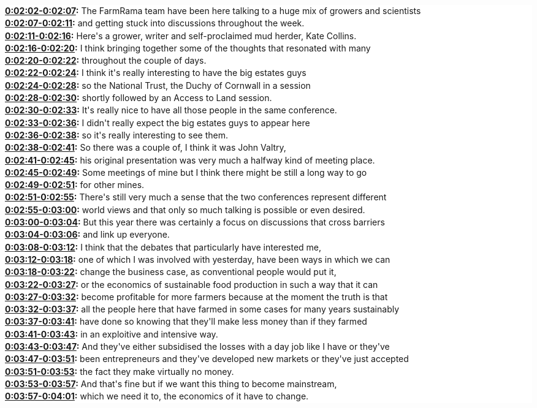 **[0:02:02-0:02:07](https://soundcloud.com/farmerama-radio/06-farmerama#t=0:02:02):**  The FarmRama team have been here talking to a huge mix of growers and scientists  
**[0:02:07-0:02:11](https://soundcloud.com/farmerama-radio/06-farmerama#t=0:02:07):**  and getting stuck into discussions throughout the week.  
**[0:02:11-0:02:16](https://soundcloud.com/farmerama-radio/06-farmerama#t=0:02:11):**  Here's a grower, writer and self-proclaimed mud herder, Kate Collins.  
**[0:02:16-0:02:20](https://soundcloud.com/farmerama-radio/06-farmerama#t=0:02:16):**  I think bringing together some of the thoughts that resonated with many  
**[0:02:20-0:02:22](https://soundcloud.com/farmerama-radio/06-farmerama#t=0:02:20):**  throughout the couple of days.  
**[0:02:22-0:02:24](https://soundcloud.com/farmerama-radio/06-farmerama#t=0:02:22):**  I think it's really interesting to have the big estates guys  
**[0:02:24-0:02:28](https://soundcloud.com/farmerama-radio/06-farmerama#t=0:02:24):**  so the National Trust, the Duchy of Cornwall in a session  
**[0:02:28-0:02:30](https://soundcloud.com/farmerama-radio/06-farmerama#t=0:02:28):**  shortly followed by an Access to Land session.  
**[0:02:30-0:02:33](https://soundcloud.com/farmerama-radio/06-farmerama#t=0:02:30):**  It's really nice to have all those people in the same conference.  
**[0:02:33-0:02:36](https://soundcloud.com/farmerama-radio/06-farmerama#t=0:02:33):**  I didn't really expect the big estates guys to appear here  
**[0:02:36-0:02:38](https://soundcloud.com/farmerama-radio/06-farmerama#t=0:02:36):**  so it's really interesting to see them.  
**[0:02:38-0:02:41](https://soundcloud.com/farmerama-radio/06-farmerama#t=0:02:38):**  So there was a couple of, I think it was John Valtry,  
**[0:02:41-0:02:45](https://soundcloud.com/farmerama-radio/06-farmerama#t=0:02:41):**  his original presentation was very much a halfway kind of meeting place.  
**[0:02:45-0:02:49](https://soundcloud.com/farmerama-radio/06-farmerama#t=0:02:45):**  Some meetings of mine but I think there might be still a long way to go  
**[0:02:49-0:02:51](https://soundcloud.com/farmerama-radio/06-farmerama#t=0:02:49):**  for other mines.  
**[0:02:51-0:02:55](https://soundcloud.com/farmerama-radio/06-farmerama#t=0:02:51):**  There's still very much a sense that the two conferences represent different  
**[0:02:55-0:03:00](https://soundcloud.com/farmerama-radio/06-farmerama#t=0:02:55):**  world views and that only so much talking is possible or even desired.  
**[0:03:00-0:03:04](https://soundcloud.com/farmerama-radio/06-farmerama#t=0:03:00):**  But this year there was certainly a focus on discussions that cross barriers  
**[0:03:04-0:03:06](https://soundcloud.com/farmerama-radio/06-farmerama#t=0:03:04):**  and link up everyone.  
**[0:03:08-0:03:12](https://soundcloud.com/farmerama-radio/06-farmerama#t=0:03:08):**  I think that the debates that particularly have interested me,  
**[0:03:12-0:03:18](https://soundcloud.com/farmerama-radio/06-farmerama#t=0:03:12):**  one of which I was involved with yesterday, have been ways in which we can  
**[0:03:18-0:03:22](https://soundcloud.com/farmerama-radio/06-farmerama#t=0:03:18):**  change the business case, as conventional people would put it,  
**[0:03:22-0:03:27](https://soundcloud.com/farmerama-radio/06-farmerama#t=0:03:22):**  or the economics of sustainable food production in such a way that it can  
**[0:03:27-0:03:32](https://soundcloud.com/farmerama-radio/06-farmerama#t=0:03:27):**  become profitable for more farmers because at the moment the truth is that  
**[0:03:32-0:03:37](https://soundcloud.com/farmerama-radio/06-farmerama#t=0:03:32):**  all the people here that have farmed in some cases for many years sustainably  
**[0:03:37-0:03:41](https://soundcloud.com/farmerama-radio/06-farmerama#t=0:03:37):**  have done so knowing that they'll make less money than if they farmed  
**[0:03:41-0:03:43](https://soundcloud.com/farmerama-radio/06-farmerama#t=0:03:41):**  in an exploitive and intensive way.  
**[0:03:43-0:03:47](https://soundcloud.com/farmerama-radio/06-farmerama#t=0:03:43):**  And they've either subsidised the losses with a day job like I have or they've  
**[0:03:47-0:03:51](https://soundcloud.com/farmerama-radio/06-farmerama#t=0:03:47):**  been entrepreneurs and they've developed new markets or they've just accepted  
**[0:03:51-0:03:53](https://soundcloud.com/farmerama-radio/06-farmerama#t=0:03:51):**  the fact they make virtually no money.  
**[0:03:53-0:03:57](https://soundcloud.com/farmerama-radio/06-farmerama#t=0:03:53):**  And that's fine but if we want this thing to become mainstream,  
**[0:03:57-0:04:01](https://soundcloud.com/farmerama-radio/06-farmerama#t=0:03:57):**  which we need it to, the economics of it have to change.  